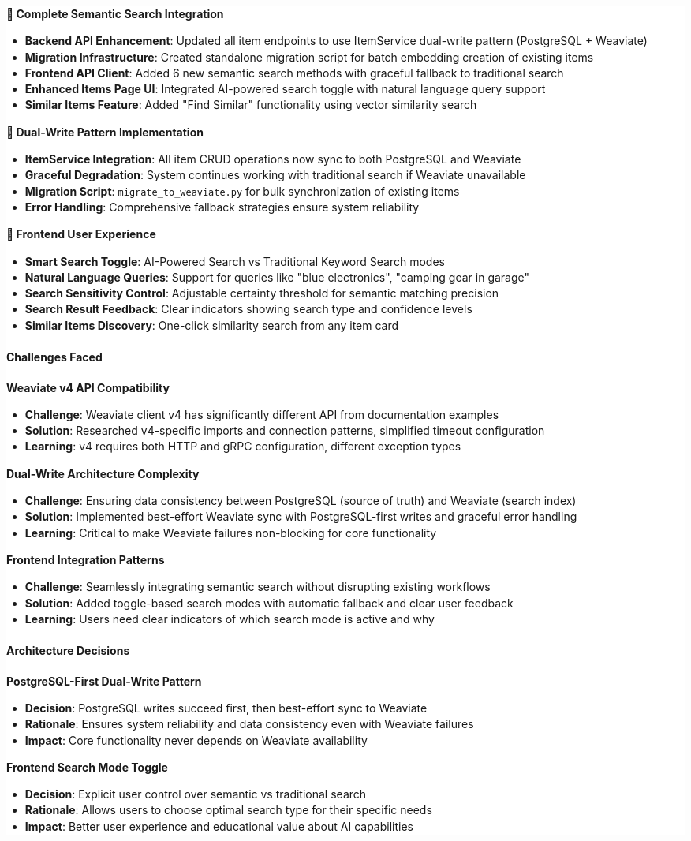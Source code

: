 **🧠 Complete Semantic Search Integration**
- **Backend API Enhancement**: Updated all item endpoints to use ItemService dual-write pattern (PostgreSQL + Weaviate)
- **Migration Infrastructure**: Created standalone migration script for batch embedding creation of existing items
- **Frontend API Client**: Added 6 new semantic search methods with graceful fallback to traditional search
- **Enhanced Items Page UI**: Integrated AI-powered search toggle with natural language query support
- **Similar Items Feature**: Added "Find Similar" functionality using vector similarity search

**🔄 Dual-Write Pattern Implementation**
- **ItemService Integration**: All item CRUD operations now sync to both PostgreSQL and Weaviate
- **Graceful Degradation**: System continues working with traditional search if Weaviate unavailable
- **Migration Script**: `migrate_to_weaviate.py` for bulk synchronization of existing items
- **Error Handling**: Comprehensive fallback strategies ensure system reliability

**🎯 Frontend User Experience**
- **Smart Search Toggle**: AI-Powered Search vs Traditional Keyword Search modes
- **Natural Language Queries**: Support for queries like "blue electronics", "camping gear in garage"
- **Search Sensitivity Control**: Adjustable certainty threshold for semantic matching precision
- **Search Result Feedback**: Clear indicators showing search type and confidence levels
- **Similar Items Discovery**: One-click similarity search from any item card

#### Challenges Faced

**Weaviate v4 API Compatibility**
- **Challenge**: Weaviate client v4 has significantly different API from documentation examples
- **Solution**: Researched v4-specific imports and connection patterns, simplified timeout configuration
- **Learning**: v4 requires both HTTP and gRPC configuration, different exception types

**Dual-Write Architecture Complexity**
- **Challenge**: Ensuring data consistency between PostgreSQL (source of truth) and Weaviate (search index)
- **Solution**: Implemented best-effort Weaviate sync with PostgreSQL-first writes and graceful error handling
- **Learning**: Critical to make Weaviate failures non-blocking for core functionality

**Frontend Integration Patterns**
- **Challenge**: Seamlessly integrating semantic search without disrupting existing workflows
- **Solution**: Added toggle-based search modes with automatic fallback and clear user feedback
- **Learning**: Users need clear indicators of which search mode is active and why

#### Architecture Decisions

**PostgreSQL-First Dual-Write Pattern**
- **Decision**: PostgreSQL writes succeed first, then best-effort sync to Weaviate
- **Rationale**: Ensures system reliability and data consistency even with Weaviate failures
- **Impact**: Core functionality never depends on Weaviate availability

**Frontend Search Mode Toggle**
- **Decision**: Explicit user control over semantic vs traditional search
- **Rationale**: Allows users to choose optimal search type for their specific needs
- **Impact**: Better user experience and educational value about AI capabilities
